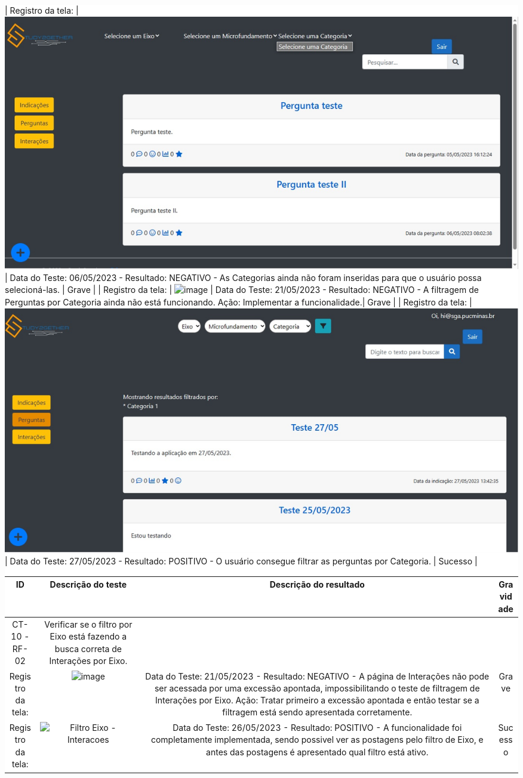 | Registro da tela: | ![Pesquisa por Categorias](img/ct09filtroporcategoria.jpg) | Data do Teste: 06/05/2023 - Resultado: NEGATIVO - As Categorias ainda não foram inseridas para que o usuário possa selecioná-las. | Grave |
| Registro da tela: | ![image](https://github.com/ICEI-PUC-Minas-PMV-ADS/pmv-ads-2023-1-e2-proj-int-t2-pmv-ads-2023-1-e2-t2-time5-study2gether/assets/114453508/96ccbec0-89e5-4da1-b505-37ceeba7d8e9) | Data do Teste: 21/05/2023 - Resultado: NEGATIVO - A filtragem de Perguntas por Categoria ainda não está funcionando. Ação: Implementar a funcionalidade.| Grave |
| Registro da tela: | ![Pesquisa por Categorias](img/ct09rf02filtroporcategoria.jpg) | Data do Teste: 27/05/2023 - Resultado: POSITIVO - O usuário consegue filtrar as perguntas por Categoria. | Sucesso |

| **ID** | **Descrição do teste** | **Descrição do resultado** | **Gravidade** |
|:---: |:---: |:---: |:---: |
| CT-10 - RF-02 | Verificar se o filtro por Eixo está fazendo a busca correta de Interações por Eixo. |    |    |
| Registro da tela: |![image](https://github.com/ICEI-PUC-Minas-PMV-ADS/pmv-ads-2023-1-e2-proj-int-t2-pmv-ads-2023-1-e2-t2-time5-study2gether/assets/114453508/f25098be-6b43-4393-b97c-f4fbb1d80907) | Data do Teste: 21/05/2023 - Resultado: NEGATIVO - A página de Interações não pode ser acessada por uma excessão apontada, impossibilitando o teste de filtragem de Interações por Eixo. Ação: Tratar primeiro a excessão apontada e então testar se a filtragem está sendo apresentada corretamente.| Grave |
| Registro da tela:|![Filtro Eixo - Interacoes](https://github.com/ICEI-PUC-Minas-PMV-ADS/pmv-ads-2023-1-e2-proj-int-t2-pmv-ads-2023-1-e2-t2-time5-study2gether/assets/114435981/9477803b-cabc-4c8a-b9ca-3a7b6ebe7ac5)|Data do Teste: 26/05/2023 - Resultado: POSITIVO - A funcionalidade foi completamente implementada, sendo possivel ver as postagens pelo filtro de Eixo, e antes das postagens é apresentado qual filtro está ativo.| Sucesso |
